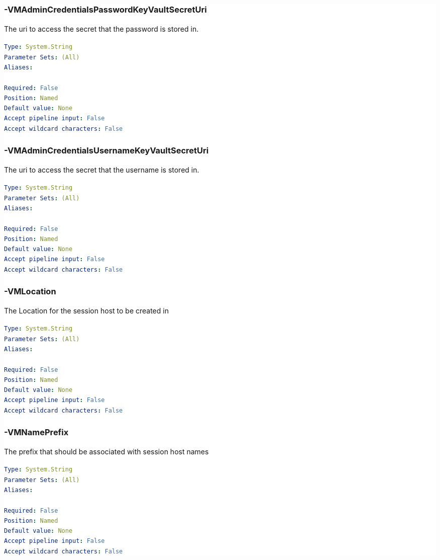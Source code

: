 ### -VMAdminCredentialsPasswordKeyVaultSecretUri
The uri to access the secret that the password is stored in.

```yaml
Type: System.String
Parameter Sets: (All)
Aliases:

Required: False
Position: Named
Default value: None
Accept pipeline input: False
Accept wildcard characters: False
```

### -VMAdminCredentialsUsernameKeyVaultSecretUri
The uri to access the secret that the username is stored in.

```yaml
Type: System.String
Parameter Sets: (All)
Aliases:

Required: False
Position: Named
Default value: None
Accept pipeline input: False
Accept wildcard characters: False
```

### -VMLocation
The Location for the session host to be created in

```yaml
Type: System.String
Parameter Sets: (All)
Aliases:

Required: False
Position: Named
Default value: None
Accept pipeline input: False
Accept wildcard characters: False
```

### -VMNamePrefix
The prefix that should be associated with session host names

```yaml
Type: System.String
Parameter Sets: (All)
Aliases:

Required: False
Position: Named
Default value: None
Accept pipeline input: False
Accept wildcard characters: False
```

